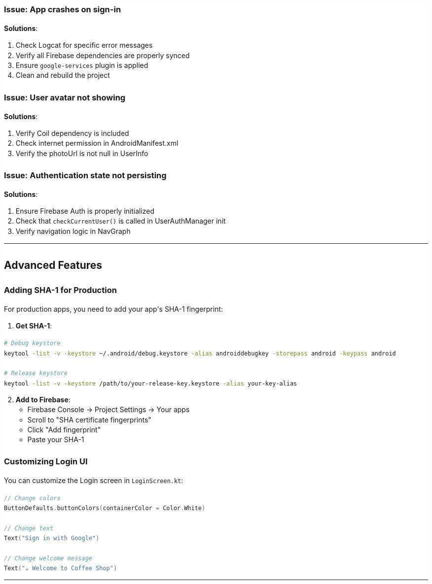 ### Issue: App crashes on sign-in

**Solutions**:
1. Check Logcat for specific error messages
2. Verify all Firebase dependencies are properly synced
3. Ensure `google-services` plugin is applied
4. Clean and rebuild the project

### Issue: User avatar not showing

**Solutions**:
1. Verify Coil dependency is included
2. Check internet permission in AndroidManifest.xml
3. Verify the photoUrl is not null in UserInfo

### Issue: Authentication state not persisting

**Solutions**:
1. Ensure Firebase Auth is properly initialized
2. Check that `checkCurrentUser()` is called in UserAuthManager init
3. Verify navigation logic in NavGraph

---

## Advanced Features

### Adding SHA-1 for Production

For production apps, you need to add your app's SHA-1 fingerprint:

1. **Get SHA-1**:
```bash
# Debug keystore
keytool -list -v -keystore ~/.android/debug.keystore -alias androiddebugkey -storepass android -keypass android

# Release keystore
keytool -list -v -keystore /path/to/your-release-key.keystore -alias your-key-alias
```

2. **Add to Firebase**:
   - Firebase Console → Project Settings → Your apps
   - Scroll to "SHA certificate fingerprints"
   - Click "Add fingerprint"
   - Paste your SHA-1

### Customizing Login UI

You can customize the Login screen in `LoginScreen.kt`:

```kotlin
// Change colors
ButtonDefaults.buttonColors(containerColor = Color.White)

// Change text
Text("Sign in with Google")

// Change welcome message
Text("☕ Welcome to Coffee Shop")
```

---